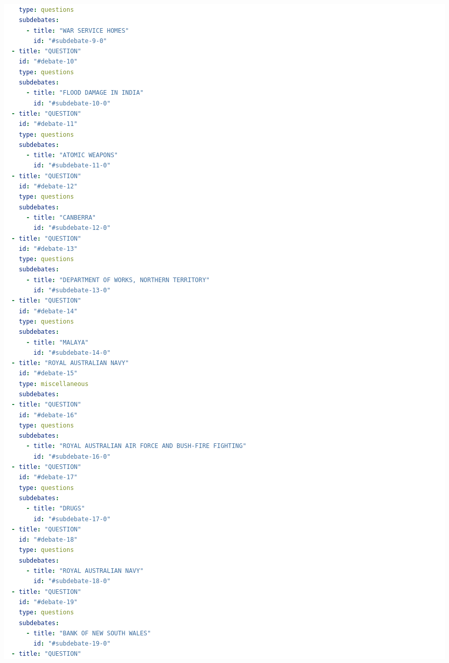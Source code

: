 ```yaml
    type: questions
    subdebates:
      - title: "WAR SERVICE HOMES"
        id: "#subdebate-9-0"
  - title: "QUESTION"
    id: "#debate-10"
    type: questions
    subdebates:
      - title: "FLOOD DAMAGE IN INDIA"
        id: "#subdebate-10-0"
  - title: "QUESTION"
    id: "#debate-11"
    type: questions
    subdebates:
      - title: "ATOMIC WEAPONS"
        id: "#subdebate-11-0"
  - title: "QUESTION"
    id: "#debate-12"
    type: questions
    subdebates:
      - title: "CANBERRA"
        id: "#subdebate-12-0"
  - title: "QUESTION"
    id: "#debate-13"
    type: questions
    subdebates:
      - title: "DEPARTMENT OF WORKS, NORTHERN TERRITORY"
        id: "#subdebate-13-0"
  - title: "QUESTION"
    id: "#debate-14"
    type: questions
    subdebates:
      - title: "MALAYA"
        id: "#subdebate-14-0"
  - title: "ROYAL AUSTRALIAN NAVY"
    id: "#debate-15"
    type: miscellaneous
    subdebates:
  - title: "QUESTION"
    id: "#debate-16"
    type: questions
    subdebates:
      - title: "ROYAL AUSTRALIAN AIR FORCE AND BUSH-FIRE FIGHTING"
        id: "#subdebate-16-0"
  - title: "QUESTION"
    id: "#debate-17"
    type: questions
    subdebates:
      - title: "DRUGS"
        id: "#subdebate-17-0"
  - title: "QUESTION"
    id: "#debate-18"
    type: questions
    subdebates:
      - title: "ROYAL AUSTRALIAN NAVY"
        id: "#subdebate-18-0"
  - title: "QUESTION"
    id: "#debate-19"
    type: questions
    subdebates:
      - title: "BANK OF NEW SOUTH WALES"
        id: "#subdebate-19-0"
  - title: "QUESTION"
```